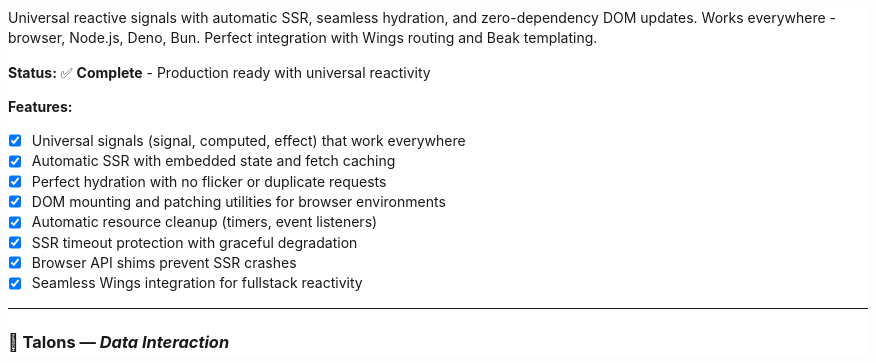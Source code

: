 Universal reactive signals with automatic SSR, seamless hydration, and zero-dependency DOM updates. Works everywhere - browser, Node.js, Deno, Bun. Perfect integration with Wings routing and Beak templating.

**Status:** ✅ **Complete** - Production ready with universal reactivity

**Features:**

- [x] Universal signals (signal, computed, effect) that work everywhere
- [x] Automatic SSR with embedded state and fetch caching
- [x] Perfect hydration with no flicker or duplicate requests
- [x] DOM mounting and patching utilities for browser environments
- [x] Automatic resource cleanup (timers, event listeners)
- [x] SSR timeout protection with graceful degradation
- [x] Browser API shims prevent SSR crashes
- [x] Seamless Wings integration for fullstack reactivity

---

### 🦅 Talons — _Data Interaction_

<div align="center">